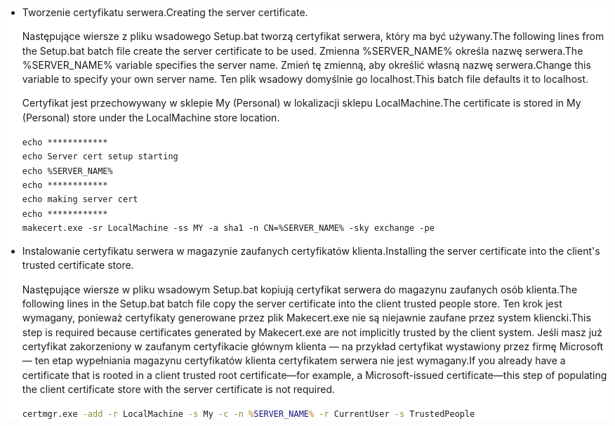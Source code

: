 - <span data-ttu-id="172e7-170">Tworzenie certyfikatu serwera.</span><span class="sxs-lookup"><span data-stu-id="172e7-170">Creating the server certificate.</span></span>  
  
     <span data-ttu-id="172e7-171">Następujące wiersze z pliku wsadowego Setup.bat tworzą certyfikat serwera, który ma być używany.</span><span class="sxs-lookup"><span data-stu-id="172e7-171">The following lines from the Setup.bat batch file create the server certificate to be used.</span></span> <span data-ttu-id="172e7-172">Zmienna %SERVER_NAME% określa nazwę serwera.</span><span class="sxs-lookup"><span data-stu-id="172e7-172">The %SERVER_NAME% variable specifies the server name.</span></span> <span data-ttu-id="172e7-173">Zmień tę zmienną, aby określić własną nazwę serwera.</span><span class="sxs-lookup"><span data-stu-id="172e7-173">Change this variable to specify your own server name.</span></span> <span data-ttu-id="172e7-174">Ten plik wsadowy domyślnie go localhost.</span><span class="sxs-lookup"><span data-stu-id="172e7-174">This batch file defaults it to localhost.</span></span>  
  
     <span data-ttu-id="172e7-175">Certyfikat jest przechowywany w sklepie My (Personal) w lokalizacji sklepu LocalMachine.</span><span class="sxs-lookup"><span data-stu-id="172e7-175">The certificate is stored in My (Personal) store under the LocalMachine store location.</span></span>  
  
    ```console
    echo ************  
    echo Server cert setup starting  
    echo %SERVER_NAME%  
    echo ************  
    echo making server cert  
    echo ************  
    makecert.exe -sr LocalMachine -ss MY -a sha1 -n CN=%SERVER_NAME% -sky exchange -pe  
    ```  
  
- <span data-ttu-id="172e7-176">Instalowanie certyfikatu serwera w magazynie zaufanych certyfikatów klienta.</span><span class="sxs-lookup"><span data-stu-id="172e7-176">Installing the server certificate into the client's trusted certificate store.</span></span>  
  
     <span data-ttu-id="172e7-177">Następujące wiersze w pliku wsadowym Setup.bat kopiują certyfikat serwera do magazynu zaufanych osób klienta.</span><span class="sxs-lookup"><span data-stu-id="172e7-177">The following lines in the Setup.bat batch file copy the server certificate into the client trusted people store.</span></span> <span data-ttu-id="172e7-178">Ten krok jest wymagany, ponieważ certyfikaty generowane przez plik Makecert.exe nie są niejawnie zaufane przez system kliencki.</span><span class="sxs-lookup"><span data-stu-id="172e7-178">This step is required because certificates generated by Makecert.exe are not implicitly trusted by the client system.</span></span> <span data-ttu-id="172e7-179">Jeśli masz już certyfikat zakorzeniony w zaufanym certyfikacie głównym klienta — na przykład certyfikat wystawiony przez firmę Microsoft — ten etap wypełniania magazynu certyfikatów klienta certyfikatem serwera nie jest wymagany.</span><span class="sxs-lookup"><span data-stu-id="172e7-179">If you already have a certificate that is rooted in a client trusted root certificate—for example, a Microsoft-issued certificate—this step of populating the client certificate store with the server certificate is not required.</span></span>  
  
    ```bat  
    certmgr.exe -add -r LocalMachine -s My -c -n %SERVER_NAME% -r CurrentUser -s TrustedPeople  
    ```  
